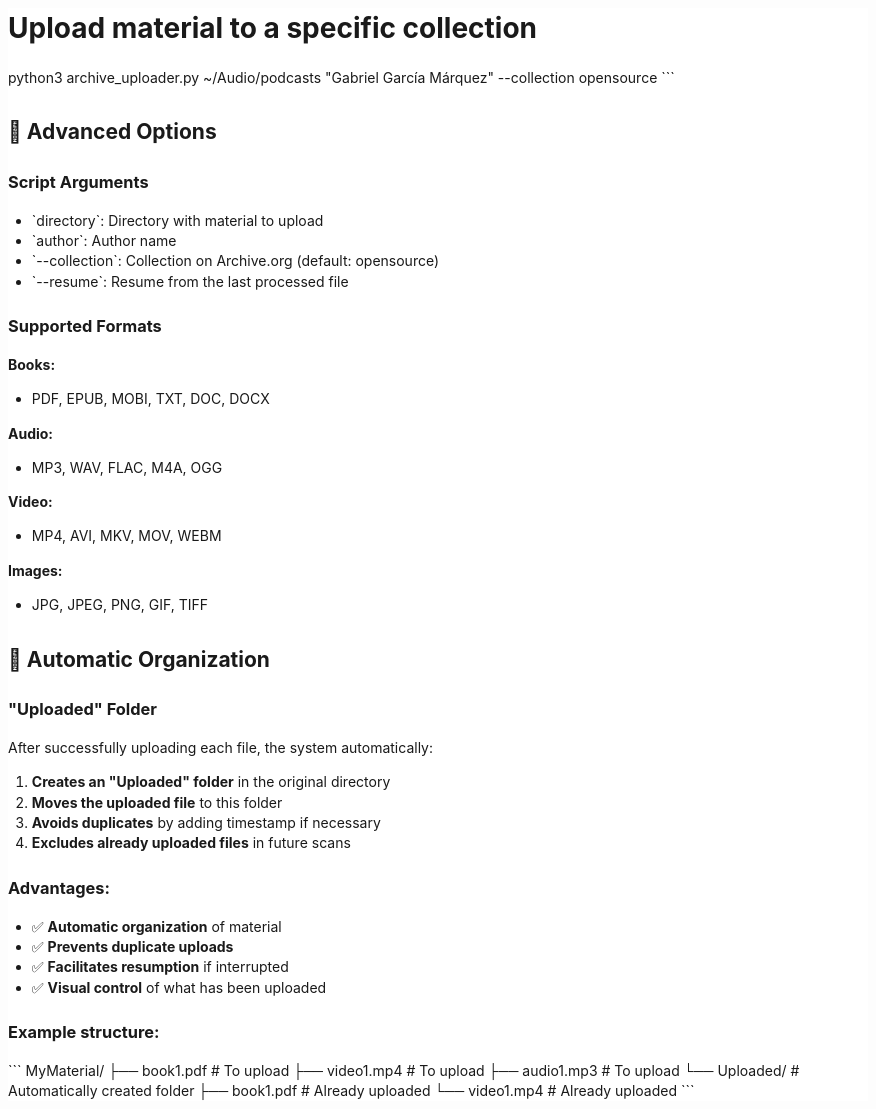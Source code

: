 # Upload material to a specific collection
python3 archive_uploader.py ~/Audio/podcasts "Gabriel García Márquez" --collection opensource
\`\`\`

## 🔧 Advanced Options

### Script Arguments

- \`directory\`: Directory with material to upload
- \`author\`: Author name
- \`--collection\`: Collection on Archive.org (default: opensource)
- \`--resume\`: Resume from the last processed file

### Supported Formats

**Books:**
- PDF, EPUB, MOBI, TXT, DOC, DOCX

**Audio:**
- MP3, WAV, FLAC, M4A, OGG

**Video:**
- MP4, AVI, MKV, MOV, WEBM

**Images:**
- JPG, JPEG, PNG, GIF, TIFF

## 📂 Automatic Organization

### "Uploaded" Folder
After successfully uploading each file, the system automatically:

1. **Creates an "Uploaded" folder** in the original directory
2. **Moves the uploaded file** to this folder
3. **Avoids duplicates** by adding timestamp if necessary
4. **Excludes already uploaded files** in future scans

### Advantages:
- ✅ **Automatic organization** of material
- ✅ **Prevents duplicate uploads**
- ✅ **Facilitates resumption** if interrupted
- ✅ **Visual control** of what has been uploaded

### Example structure:
\`\`\`
MyMaterial/
├── book1.pdf          # To upload
├── video1.mp4         # To upload
├── audio1.mp3         # To upload
└── Uploaded/          # Automatically created folder
    ├── book1.pdf      # Already uploaded
    └── video1.mp4     # Already uploaded
\`\`\`
